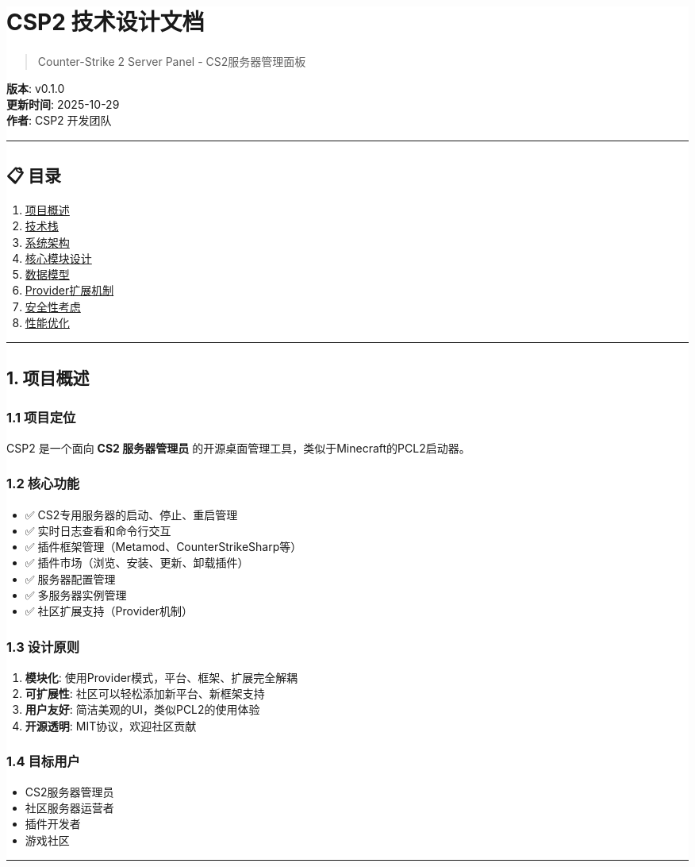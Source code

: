 # CSP2 技术设计文档

> Counter-Strike 2 Server Panel - CS2服务器管理面板

**版本**: v0.1.0  
**更新时间**: 2025-10-29  
**作者**: CSP2 开发团队

---

## 📋 目录

1. [项目概述](#项目概述)
2. [技术栈](#技术栈)
3. [系统架构](#系统架构)
4. [核心模块设计](#核心模块设计)
5. [数据模型](#数据模型)
6. [Provider扩展机制](#Provider扩展机制)
7. [安全性考虑](#安全性考虑)
8. [性能优化](#性能优化)

---

## 1. 项目概述

### 1.1 项目定位

CSP2 是一个面向 **CS2 服务器管理员** 的开源桌面管理工具，类似于Minecraft的PCL2启动器。

### 1.2 核心功能

- ✅ CS2专用服务器的启动、停止、重启管理
- ✅ 实时日志查看和命令行交互
- ✅ 插件框架管理（Metamod、CounterStrikeSharp等）
- ✅ 插件市场（浏览、安装、更新、卸载插件）
- ✅ 服务器配置管理
- ✅ 多服务器实例管理
- ✅ 社区扩展支持（Provider机制）

### 1.3 设计原则

1. **模块化**: 使用Provider模式，平台、框架、扩展完全解耦
2. **可扩展性**: 社区可以轻松添加新平台、新框架支持
3. **用户友好**: 简洁美观的UI，类似PCL2的使用体验
4. **开源透明**: MIT协议，欢迎社区贡献

### 1.4 目标用户

- CS2服务器管理员
- 社区服务器运营者
- 插件开发者
- 游戏社区

---